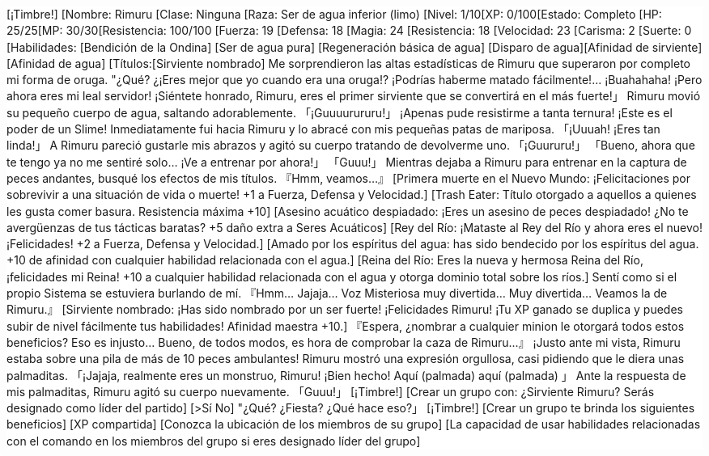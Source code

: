 [¡Timbre!]
[Nombre: Rimuru
[Clase: Ninguna
[Raza: Ser de agua inferior (limo)
[Nivel: 1/10[XP: 0/100[Estado: Completo
[HP: 25/25[MP: 30/30[Resistencia: 100/100
[Fuerza: 19
[Defensa: 18
[Magia: 24
[Resistencia: 18
[Velocidad: 23
[Carisma: 2
[Suerte: 0
[Habilidades: [Bendición de la Ondina] [Ser de agua pura] [Regeneración básica de agua]
[Disparo de agua][Afinidad de sirviente][Afinidad de agua]
[Títulos:[Sirviente nombrado]
Me sorprendieron las altas estadísticas de Rimuru que superaron por completo mi forma de oruga.
"¿Qué? ¿¡Eres mejor que yo cuando era una oruga!? ¡Podrías haberme matado fácilmente!... ¡Buahahaha! ¡Pero ahora eres mi leal servidor! ¡Siéntete honrado, Rimuru, eres el primer sirviente que se convertirá en el más fuerte!」
Rimuru movió su pequeño cuerpo de agua, saltando adorablemente.
「¡Guuuurururu!」
¡Apenas pude resistirme a tanta ternura! ¡Este es el poder de un Slime! Inmediatamente fui hacia Rimuru y lo abracé con mis pequeñas patas de mariposa.
「¡Uuuah! ¡Eres tan linda!」
A Rimuru pareció gustarle mis abrazos y agitó su cuerpo tratando de devolverme uno.
「¡Guururu!」
「Bueno, ahora que te tengo ya no me sentiré solo… ¡Ve a entrenar por ahora!」
「Guuu!」
Mientras dejaba a Rimuru para entrenar en la captura de peces andantes, busqué los efectos de mis títulos.
『Hmm, veamos…』
[Primera muerte en el Nuevo Mundo: ¡Felicitaciones por sobrevivir a una situación de vida o muerte! +1 a Fuerza, Defensa y Velocidad.]
[Trash Eater: Título otorgado a aquellos a quienes les gusta comer basura. Resistencia máxima +10]
[Asesino acuático despiadado: ¡Eres un asesino de peces despiadado! ¿No te avergüenzas de tus tácticas baratas? +5 daño extra a Seres Acuáticos]
[Rey del Río: ¡Mataste al Rey del Río y ahora eres el nuevo! ¡Felicidades! +2 a Fuerza, Defensa y Velocidad.]
[Amado por los espíritus del agua: has sido bendecido por los espíritus del agua. +10 de afinidad con cualquier habilidad relacionada con el agua.]
[Reina del Río: Eres la nueva y hermosa Reina del Río, ¡felicidades mi Reina! +10 a cualquier habilidad relacionada con el agua y otorga dominio total sobre los ríos.]
Sentí como si el propio Sistema se estuviera burlando de mí.
『Hmm… Jajaja… Voz Misteriosa muy divertida… Muy divertida… Veamos la de Rimuru.』
[Sirviente nombrado: ¡Has sido nombrado por un ser fuerte! ¡Felicidades Rimuru! ¡Tu XP ganado se duplica y puedes subir de nivel fácilmente tus habilidades! Afinidad maestra +10.]
『Espera, ¿nombrar a cualquier minion le otorgará todos estos beneficios? Eso es injusto... Bueno, de todos modos, es hora de comprobar la caza de Rimuru...』
¡Justo ante mi vista, Rimuru estaba sobre una pila de más de 10 peces ambulantes! Rimuru mostró una expresión orgullosa, casi pidiendo que le diera unas palmaditas.
「¡Jajaja, realmente eres un monstruo, Rimuru! ¡Bien hecho! Aquí (palmada) aquí (palmada) 」
Ante la respuesta de mis palmaditas, Rimuru agitó su cuerpo nuevamente.
「Guuu!」
[¡Timbre!]
[Crear un grupo con: ¿Sirviente Rimuru? Serás designado como líder del partido]
[>Sí No]
"¿Qué? ¿Fiesta? ¿Qué hace eso?」
[¡Timbre!]
[Crear un grupo te brinda los siguientes beneficios]
[XP compartida]
[Conozca la ubicación de los miembros de su grupo]
[La capacidad de usar habilidades relacionadas con el comando en los miembros del grupo si eres designado líder del grupo]
